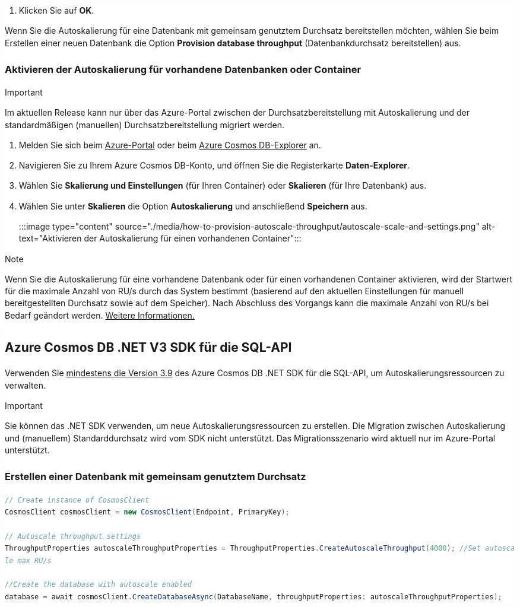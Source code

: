 1. Klicken Sie auf **OK**.

Wenn Sie die Autoskalierung für eine Datenbank mit gemeinsam genutztem Durchsatz bereitstellen möchten, wählen Sie beim Erstellen einer neuen Datenbank die Option **Provision database throughput** (Datenbankdurchsatz bereitstellen) aus. 

### <a name="enable-autoscale-on-existing-database-or-container"></a>Aktivieren der Autoskalierung für vorhandene Datenbanken oder Container

> [!IMPORTANT]
> Im aktuellen Release kann nur über das Azure-Portal zwischen der Durchsatzbereitstellung mit Autoskalierung und der standardmäßigen (manuellen) Durchsatzbereitstellung migriert werden. 

1. Melden Sie sich beim [Azure-Portal](https://portal.azure.com) oder beim [Azure Cosmos DB-Explorer](https://cosmos.azure.com/) an.

1. Navigieren Sie zu Ihrem Azure Cosmos DB-Konto, und öffnen Sie die Registerkarte **Daten-Explorer**.

1. Wählen Sie **Skalierung und Einstellungen** (für Ihren Container) oder **Skalieren** (für Ihre Datenbank) aus.

1. Wählen Sie unter **Skalieren** die Option **Autoskalierung** und anschließend **Speichern** aus.

   :::image type="content" source="./media/how-to-provision-autoscale-throughput/autoscale-scale-and-settings.png" alt-text="Aktivieren der Autoskalierung für einen vorhandenen Container":::

> [!NOTE]
> Wenn Sie die Autoskalierung für eine vorhandene Datenbank oder für einen vorhandenen Container aktivieren, wird der Startwert für die maximale Anzahl von RU/s durch das System bestimmt (basierend auf den aktuellen Einstellungen für manuell bereitgestellten Durchsatz sowie auf dem Speicher). Nach Abschluss des Vorgangs kann die maximale Anzahl von RU/s bei Bedarf geändert werden. [Weitere Informationen.](autoscale-faq.md#how-does-the-migration-between-autoscale-and-standard-manual-provisioned-throughput-work) 

## <a name="azure-cosmos-db-net-v3-sdk-for-sql-api"></a>Azure Cosmos DB .NET V3 SDK für die SQL-API

Verwenden Sie [mindestens die Version 3.9](https://www.nuget.org/packages/Microsoft.Azure.Cosmos) des Azure Cosmos DB .NET SDK für die SQL-API, um Autoskalierungsressourcen zu verwalten. 

> [!IMPORTANT]
> Sie können das .NET SDK verwenden, um neue Autoskalierungsressourcen zu erstellen. Die Migration zwischen Autoskalierung und (manuellem) Standarddurchsatz wird vom SDK nicht unterstützt. Das Migrationsszenario wird aktuell nur im Azure-Portal unterstützt. 

### <a name="create-database-with-shared-throughput"></a>Erstellen einer Datenbank mit gemeinsam genutztem Durchsatz

```csharp
// Create instance of CosmosClient
CosmosClient cosmosClient = new CosmosClient(Endpoint, PrimaryKey);
 
// Autoscale throughput settings
ThroughputProperties autoscaleThroughputProperties = ThroughputProperties.CreateAutoscaleThroughput(4000); //Set autoscale max RU/s

//Create the database with autoscale enabled
database = await cosmosClient.CreateDatabaseAsync(DatabaseName, throughputProperties: autoscaleThroughputProperties);
```

